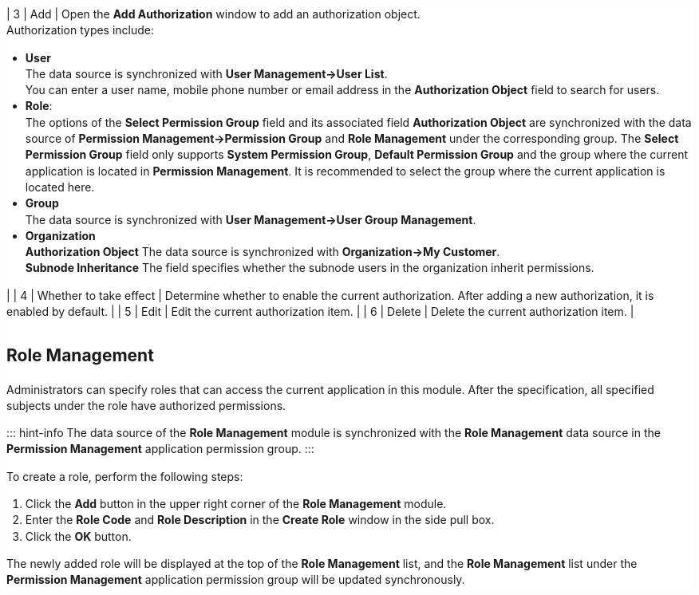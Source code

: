 |       3       | Add                            | Open the **Add Authorization** window to add an authorization object. </br> Authorization types include: <ul><li>**User**</br> The data source is synchronized with **User Management->User List**. </br> You can enter a user name, mobile phone number or email address in the **Authorization Object** field to search for users. </li><li>**Role**:</li> The options of the **Select Permission Group** field and its associated field **Authorization Object** are synchronized with the data source of **Permission Management->Permission Group** and **Role Management** under the corresponding group. The **Select Permission Group** field only supports **System Permission Group**, **Default Permission Group** and the group where the current application is located in **Permission Management**. It is recommended to select the group where the current application is located here. </br><li>**Group**</li>The data source is synchronized with **User Management->User Group Management**. <li>**Organization**</br>**Authorization Object** The data source is synchronized with **Organization->My Customer**. </br>**Subnode Inheritance** The field specifies whether the subnode users in the organization inherit permissions. </li></ul> |
|       4       | Whether to take effect         | Determine whether to enable the current authorization. After adding a new authorization, it is enabled by default.                                                                                                                                                                                                                                                                                                                                                                                                                                                                                                                                                                                                                                                                                                                                                                                                                                                                                                                                                                                                                                                                                                                                                   |
|       5       | Edit                           | Edit the current authorization item.                                                                                                                                                                                                                                                                                                                                                                                                                                                                                                                                                                                                                                                                                                                                                                                                                                                                                                                                                                                                                                                                                                                                                                                                                                 |
|       6       | Delete                         | Delete the current authorization item.                                                                                                                                                                                                                                                                                                                                                                                                                                                                                                                                                                                                                                                                                                                                                                                                                                                                                                                                                                                                                                                                                                                                                                                                                               |

## Role Management

Administrators can specify roles that can access the current application in this module. After the specification, all specified subjects under the role have authorized permissions.

::: hint-info
The data source of the **Role Management** module is synchronized with the **Role Management** data source in the **Permission Management** application permission group.
:::

To create a role, perform the following steps:

1. Click the **Add** button in the upper right corner of the **Role Management** module.
2. Enter the **Role Code** and **Role Description** in the **Create Role** window in the side pull box.
3. Click the **OK** button.

The newly added role will be displayed at the top of the **Role Management** list, and the **Role Management** list under the **Permission Management** application permission group will be updated synchronously.
